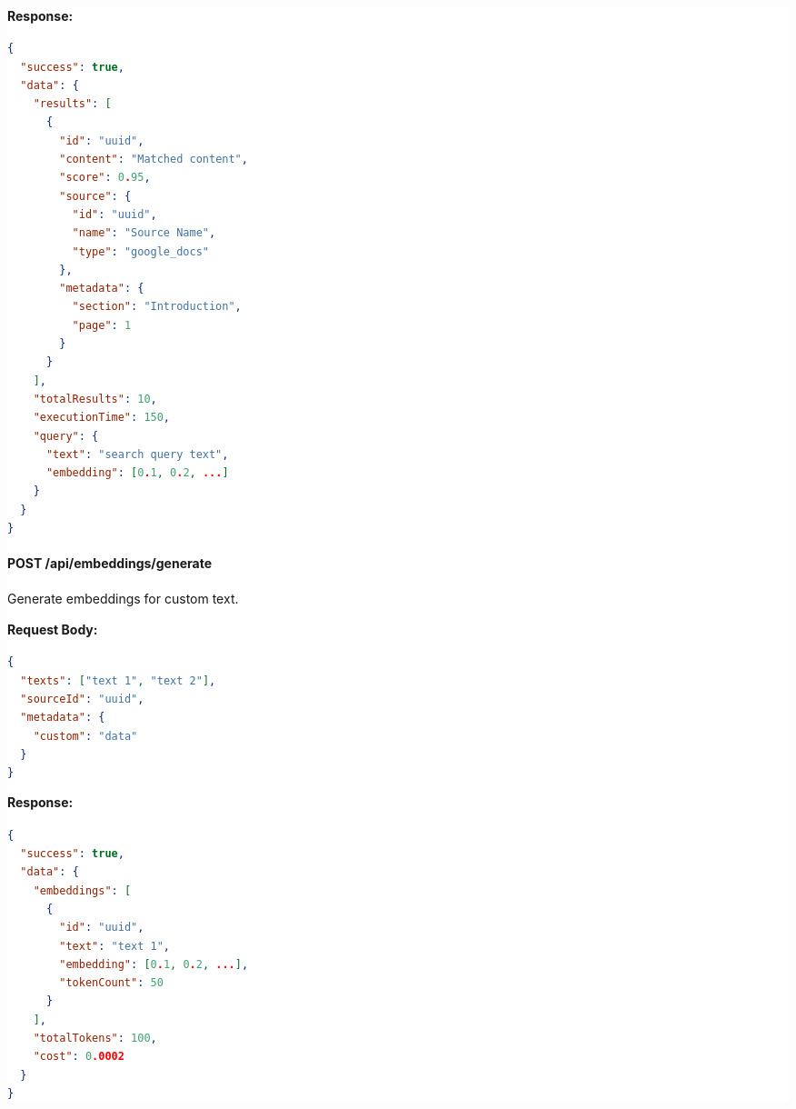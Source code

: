 **Response:**
```json
{
  "success": true,
  "data": {
    "results": [
      {
        "id": "uuid",
        "content": "Matched content",
        "score": 0.95,
        "source": {
          "id": "uuid",
          "name": "Source Name",
          "type": "google_docs"
        },
        "metadata": {
          "section": "Introduction",
          "page": 1
        }
      }
    ],
    "totalResults": 10,
    "executionTime": 150,
    "query": {
      "text": "search query text",
      "embedding": [0.1, 0.2, ...]
    }
  }
}
```

#### POST /api/embeddings/generate
Generate embeddings for custom text.

**Request Body:**
```json
{
  "texts": ["text 1", "text 2"],
  "sourceId": "uuid",
  "metadata": {
    "custom": "data"
  }
}
```

**Response:**
```json
{
  "success": true,
  "data": {
    "embeddings": [
      {
        "id": "uuid",
        "text": "text 1",
        "embedding": [0.1, 0.2, ...],
        "tokenCount": 50
      }
    ],
    "totalTokens": 100,
    "cost": 0.0002
  }
}
```
